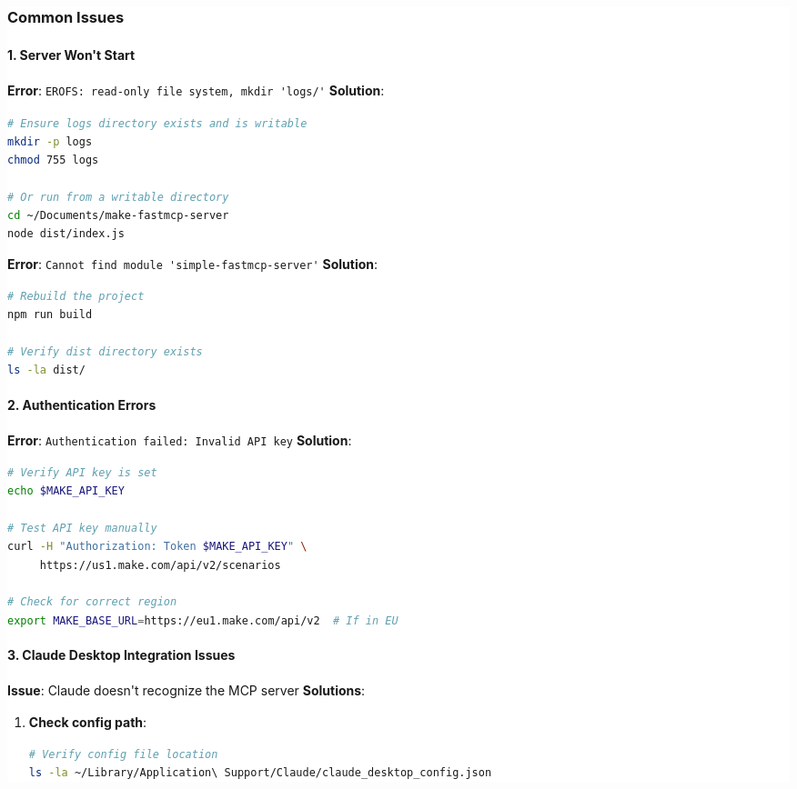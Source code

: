 ### Common Issues

#### 1. Server Won't Start

**Error**: `EROFS: read-only file system, mkdir 'logs/'`
**Solution**:

```bash
# Ensure logs directory exists and is writable
mkdir -p logs
chmod 755 logs

# Or run from a writable directory
cd ~/Documents/make-fastmcp-server
node dist/index.js
```

**Error**: `Cannot find module 'simple-fastmcp-server'`
**Solution**:

```bash
# Rebuild the project
npm run build

# Verify dist directory exists
ls -la dist/
```

#### 2. Authentication Errors

**Error**: `Authentication failed: Invalid API key`
**Solution**:

```bash
# Verify API key is set
echo $MAKE_API_KEY

# Test API key manually
curl -H "Authorization: Token $MAKE_API_KEY" \
     https://us1.make.com/api/v2/scenarios

# Check for correct region
export MAKE_BASE_URL=https://eu1.make.com/api/v2  # If in EU
```

#### 3. Claude Desktop Integration Issues

**Issue**: Claude doesn't recognize the MCP server
**Solutions**:

1. **Check config path**:

   ```bash
   # Verify config file location
   ls -la ~/Library/Application\ Support/Claude/claude_desktop_config.json
   ```
